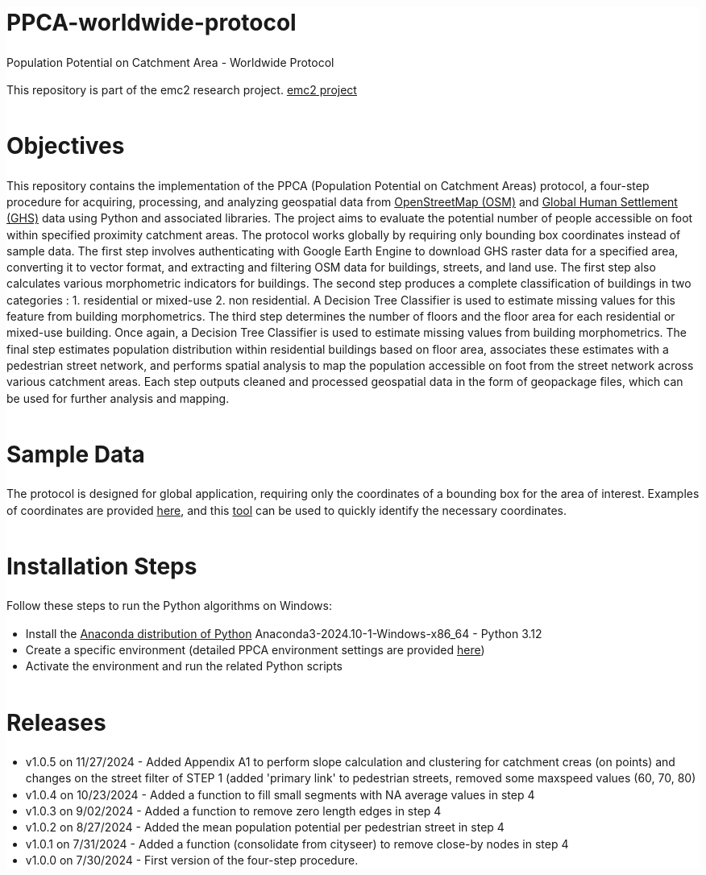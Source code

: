 # PPCA-worldwide-protocol
 Population Potential on Catchment Area - Worldwide Protocol

This repository is part of the emc2 research project.
[emc2 project](https://emc2-dut.org/)  

# Objectives

This repository contains the implementation of the PPCA (Population Potential on Catchment Areas) protocol, a four-step procedure for acquiring, processing, and analyzing geospatial data from [OpenStreetMap (OSM)](https://www.openstreetmap.org/) and [Global Human Settlement (GHS)](https://human-settlement.emergency.copernicus.eu/ghs_pop2023.php) data using Python and associated libraries. The project aims to evaluate the potential number of people accessible on foot within specified proximity catchment areas. The protocol works globally by requiring only bounding box coordinates instead of sample data. The first step involves authenticating with Google Earth Engine to download GHS raster data for a specified area, converting it to vector format, and extracting and filtering OSM data for buildings, streets, and land use. The first step also calculates various morphometric indicators for buildings. The second step produces a complete classification of buildings in two categories : 1. residential or mixed-use 2. non residential. A Decision Tree Classifier is used to estimate missing values for this feature from building morphometrics. The third step determines the number of floors and the floor area for each residential or mixed-use building. Once again, a Decision Tree Classifier is used to estimate missing values from building morphometrics. The final step estimates population distribution within residential buildings based on floor area, associates these estimates with a pedestrian street network, and performs spatial analysis to map the population accessible on foot from the street network across various catchment areas. Each step outputs cleaned and processed geospatial data in the form of geopackage files, which can be used for further analysis and mapping.

# Sample Data

The protocol is designed for global application, requiring only the coordinates of a bounding box for the area of interest. Examples of coordinates are provided [here](https://github.com/perezjoan/PPCA-codes/blob/main/Case%20studies%20Coordinate%20Examples.txt), and this [tool](https://coordinates-converter.com/) can be used to quickly identify the necessary coordinates.

# Installation Steps

Follow these steps to run the Python algorithms on Windows:
- Install the [Anaconda distribution of Python](https://www.anaconda.com/download) Anaconda3-2024.10-1-Windows-x86_64 - Python 3.12
- Create a specific environment (detailed PPCA environment settings are provided [here](https://github.com/perezjoan/PPCA-codes/blob/main/Environment%20settings.txt))
- Activate the environment and run the related Python scripts

# Releases
- v1.0.5 on 11/27/2024 - Added Appendix A1 to perform slope calculation and clustering for catchment creas (on points) and changes on the street filter of STEP 1 (added 'primary link' to pedestrian streets, removed some maxspeed values (60, 70, 80)
- v1.0.4 on 10/23/2024 - Added a function to fill small segments with NA average values in step 4
- v1.0.3 on 9/02/2024 - Added a function to remove zero length edges in step 4
- v1.0.2 on 8/27/2024 - Added the mean population potential per pedestrian street in step 4
- v1.0.1 on 7/31/2024 - Added a function (consolidate from cityseer) to remove close-by nodes in step 4
- v1.0.0 on 7/30/2024 - First version of the four-step procedure.
